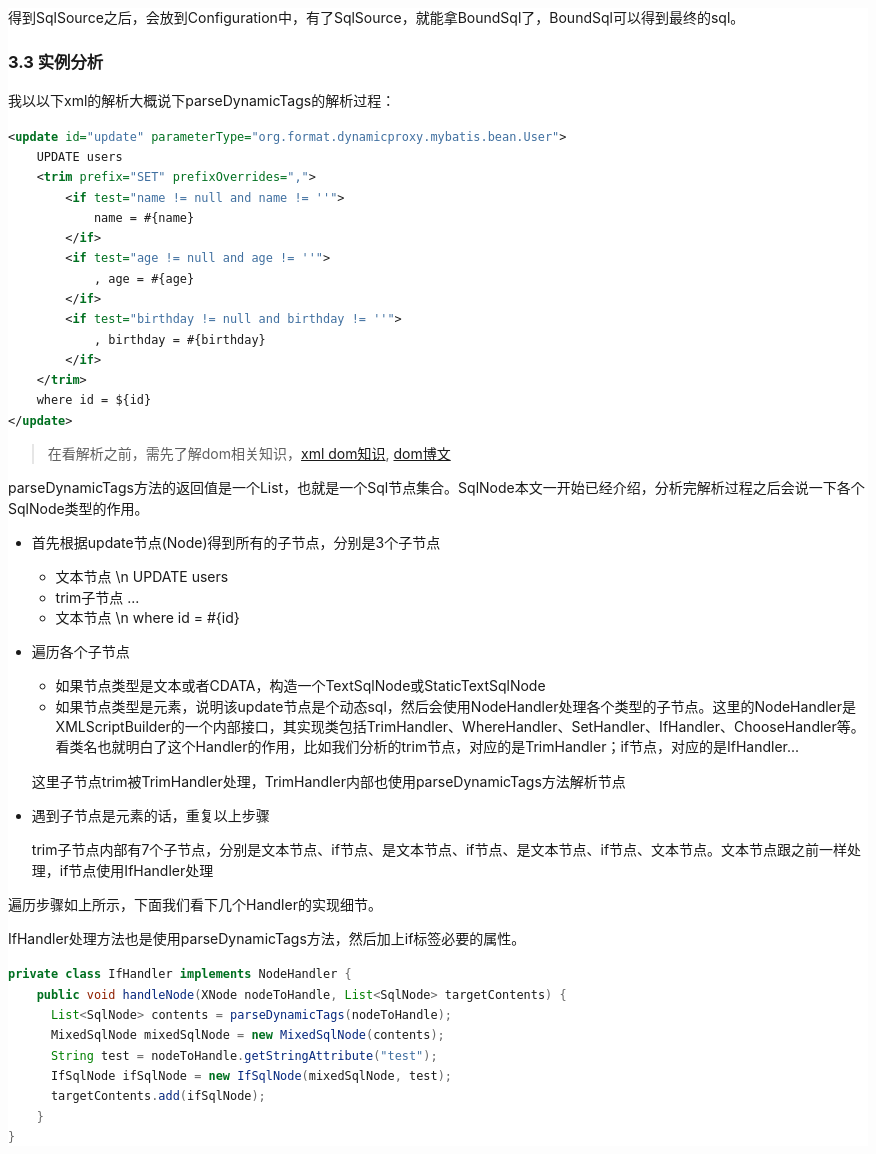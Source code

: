 得到SqlSource之后，会放到Configuration中，有了SqlSource，就能拿BoundSql了，BoundSql可以得到最终的sql。

### 3.3 实例分析

我以以下xml的解析大概说下parseDynamicTags的解析过程：

```xml
<update id="update" parameterType="org.format.dynamicproxy.mybatis.bean.User">
    UPDATE users
    <trim prefix="SET" prefixOverrides=",">
        <if test="name != null and name != ''">
            name = #{name}
        </if>
        <if test="age != null and age != ''">
            , age = #{age}
        </if>
        <if test="birthday != null and birthday != ''">
            , birthday = #{birthday}
        </if>
    </trim>
    where id = ${id}
</update>
```

> 在看解析之前，需先了解dom相关知识，[xml dom知识](http://www.w3school.com.cn/xmldom/index.asp), [dom博文](http://www.cnblogs.com/fangjian0423/p/dom-parse-xml-html.html)

parseDynamicTags方法的返回值是一个List，也就是一个Sql节点集合。SqlNode本文一开始已经介绍，分析完解析过程之后会说一下各个SqlNode类型的作用。

- 首先根据update节点(Node)得到所有的子节点，分别是3个子节点
    - 文本节点 \n UPDATE users
    - trim子节点 ...
    - 文本节点 \n where id = #{id}

- 遍历各个子节点

    - 如果节点类型是文本或者CDATA，构造一个TextSqlNode或StaticTextSqlNode
    - 如果节点类型是元素，说明该update节点是个动态sql，然后会使用NodeHandler处理各个类型的子节点。这里的NodeHandler是XMLScriptBuilder的一个内部接口，其实现类包括TrimHandler、WhereHandler、SetHandler、IfHandler、ChooseHandler等。看类名也就明白了这个Handler的作用，比如我们分析的trim节点，对应的是TrimHandler；if节点，对应的是IfHandler...

    这里子节点trim被TrimHandler处理，TrimHandler内部也使用parseDynamicTags方法解析节点

- 遇到子节点是元素的话，重复以上步骤

    trim子节点内部有7个子节点，分别是文本节点、if节点、是文本节点、if节点、是文本节点、if节点、文本节点。文本节点跟之前一样处理，if节点使用IfHandler处理

遍历步骤如上所示，下面我们看下几个Handler的实现细节。

IfHandler处理方法也是使用parseDynamicTags方法，然后加上if标签必要的属性。

```java
private class IfHandler implements NodeHandler {
    public void handleNode(XNode nodeToHandle, List<SqlNode> targetContents) {
      List<SqlNode> contents = parseDynamicTags(nodeToHandle);
      MixedSqlNode mixedSqlNode = new MixedSqlNode(contents);
      String test = nodeToHandle.getStringAttribute("test");
      IfSqlNode ifSqlNode = new IfSqlNode(mixedSqlNode, test);
      targetContents.add(ifSqlNode);
    }
}
```
